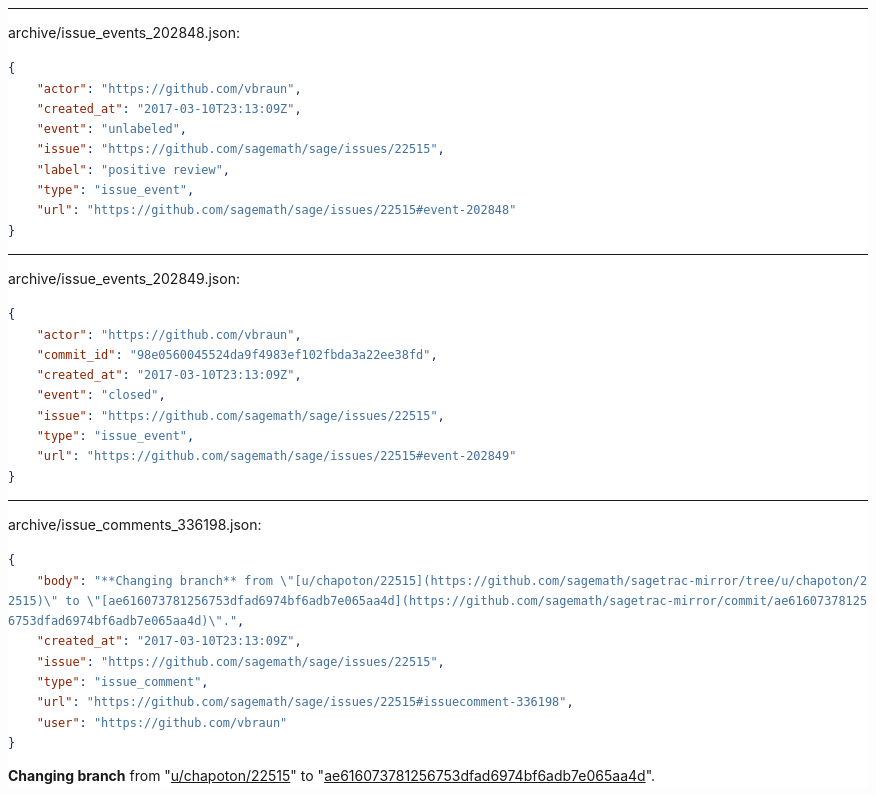 

---

archive/issue_events_202848.json:
```json
{
    "actor": "https://github.com/vbraun",
    "created_at": "2017-03-10T23:13:09Z",
    "event": "unlabeled",
    "issue": "https://github.com/sagemath/sage/issues/22515",
    "label": "positive review",
    "type": "issue_event",
    "url": "https://github.com/sagemath/sage/issues/22515#event-202848"
}
```



---

archive/issue_events_202849.json:
```json
{
    "actor": "https://github.com/vbraun",
    "commit_id": "98e0560045524da9f4983ef102fbda3a22ee38fd",
    "created_at": "2017-03-10T23:13:09Z",
    "event": "closed",
    "issue": "https://github.com/sagemath/sage/issues/22515",
    "type": "issue_event",
    "url": "https://github.com/sagemath/sage/issues/22515#event-202849"
}
```



---

archive/issue_comments_336198.json:
```json
{
    "body": "**Changing branch** from \"[u/chapoton/22515](https://github.com/sagemath/sagetrac-mirror/tree/u/chapoton/22515)\" to \"[ae616073781256753dfad6974bf6adb7e065aa4d](https://github.com/sagemath/sagetrac-mirror/commit/ae616073781256753dfad6974bf6adb7e065aa4d)\".",
    "created_at": "2017-03-10T23:13:09Z",
    "issue": "https://github.com/sagemath/sage/issues/22515",
    "type": "issue_comment",
    "url": "https://github.com/sagemath/sage/issues/22515#issuecomment-336198",
    "user": "https://github.com/vbraun"
}
```

**Changing branch** from "[u/chapoton/22515](https://github.com/sagemath/sagetrac-mirror/tree/u/chapoton/22515)" to "[ae616073781256753dfad6974bf6adb7e065aa4d](https://github.com/sagemath/sagetrac-mirror/commit/ae616073781256753dfad6974bf6adb7e065aa4d)".
